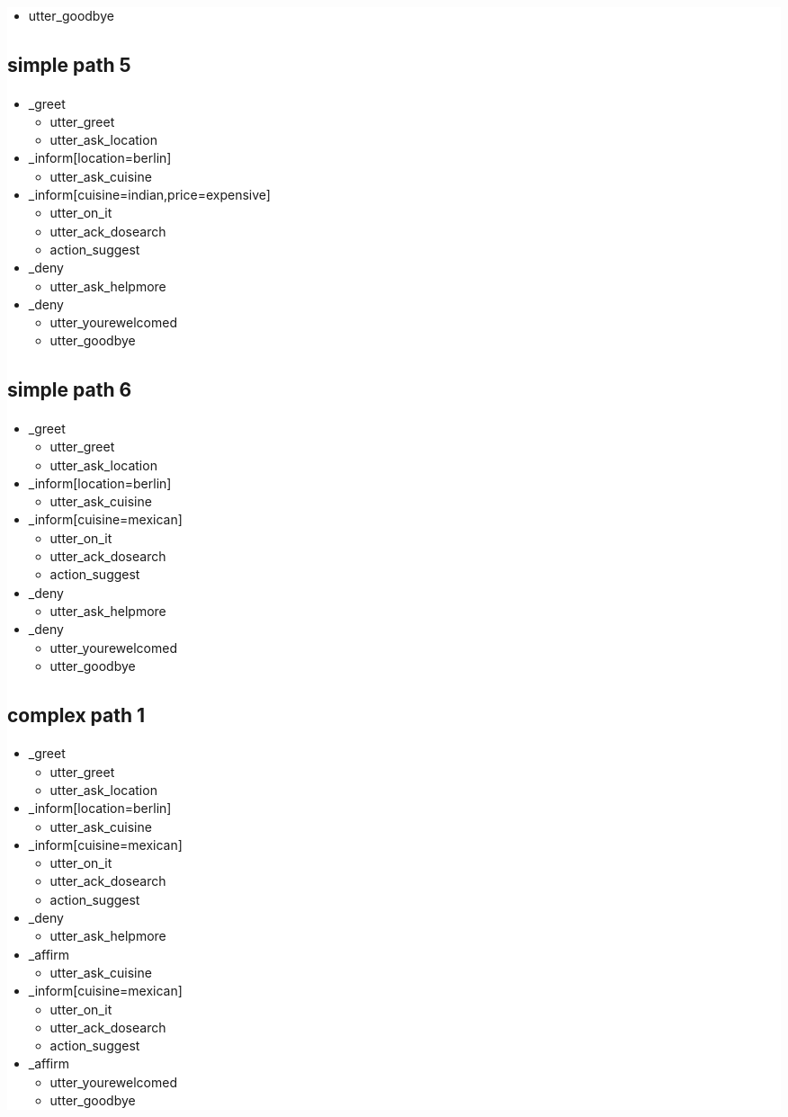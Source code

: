   - utter_goodbye
  
## simple path 5
* _greet
  - utter_greet
  - utter_ask_location
* _inform[location=berlin]
  - utter_ask_cuisine
* _inform[cuisine=indian,price=expensive]
  - utter_on_it
  - utter_ack_dosearch
  - action_suggest
* _deny
  - utter_ask_helpmore
* _deny 
  - utter_yourewelcomed
  - utter_goodbye

## simple path 6
* _greet
  - utter_greet
  - utter_ask_location
* _inform[location=berlin]
  - utter_ask_cuisine
* _inform[cuisine=mexican]
  - utter_on_it
  - utter_ack_dosearch
  - action_suggest
* _deny
  - utter_ask_helpmore
* _deny 
  - utter_yourewelcomed
  - utter_goodbye

## complex path 1
* _greet
  - utter_greet
  - utter_ask_location
* _inform[location=berlin]
  - utter_ask_cuisine
* _inform[cuisine=mexican]
  - utter_on_it
  - utter_ack_dosearch
  - action_suggest
* _deny
  - utter_ask_helpmore
* _affirm
  - utter_ask_cuisine
* _inform[cuisine=mexican]
  - utter_on_it
  - utter_ack_dosearch
  - action_suggest
* _affirm
  - utter_yourewelcomed
  - utter_goodbye
  